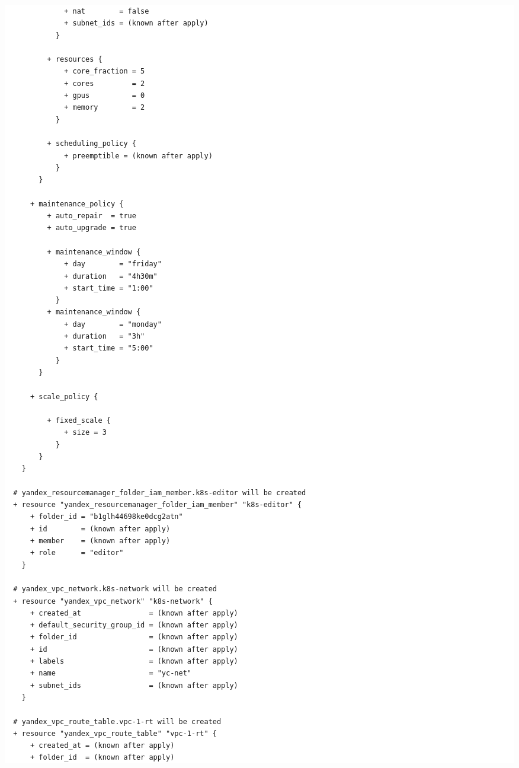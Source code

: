 ```
              + nat        = false
              + subnet_ids = (known after apply)
            }

          + resources {
              + core_fraction = 5
              + cores         = 2
              + gpus          = 0
              + memory        = 2
            }

          + scheduling_policy {
              + preemptible = (known after apply)
            }
        }

      + maintenance_policy {
          + auto_repair  = true
          + auto_upgrade = true

          + maintenance_window {
              + day        = "friday"
              + duration   = "4h30m"
              + start_time = "1:00"
            }
          + maintenance_window {
              + day        = "monday"
              + duration   = "3h"
              + start_time = "5:00"
            }
        }

      + scale_policy {

          + fixed_scale {
              + size = 3
            }
        }
    }

  # yandex_resourcemanager_folder_iam_member.k8s-editor will be created
  + resource "yandex_resourcemanager_folder_iam_member" "k8s-editor" {
      + folder_id = "b1glh44698ke0dcg2atn"
      + id        = (known after apply)
      + member    = (known after apply)
      + role      = "editor"
    }

  # yandex_vpc_network.k8s-network will be created
  + resource "yandex_vpc_network" "k8s-network" {
      + created_at                = (known after apply)
      + default_security_group_id = (known after apply)
      + folder_id                 = (known after apply)
      + id                        = (known after apply)
      + labels                    = (known after apply)
      + name                      = "yc-net"
      + subnet_ids                = (known after apply)
    }

  # yandex_vpc_route_table.vpc-1-rt will be created
  + resource "yandex_vpc_route_table" "vpc-1-rt" {
      + created_at = (known after apply)
      + folder_id  = (known after apply)
```